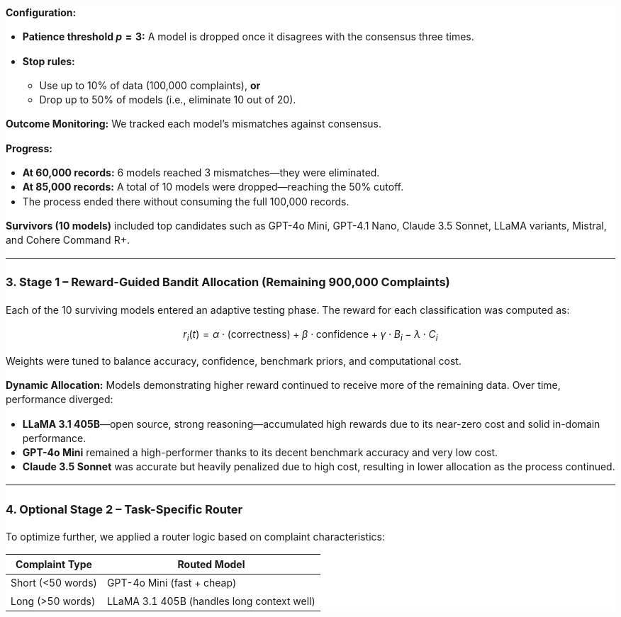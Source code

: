 **Configuration:**

* **Patience threshold $p = 3$:** A model is dropped once it disagrees with the consensus three times.
* **Stop rules:**

  * Use up to 10% of data (100,000 complaints), **or**
  * Drop up to 50% of models (i.e., eliminate 10 out of 20).

**Outcome Monitoring:**
We tracked each model’s mismatches against consensus.

**Progress:**

* **At 60,000 records:** 6 models reached 3 mismatches—they were eliminated.
* **At 85,000 records:** A total of 10 models were dropped—reaching the 50% cutoff.
* The process ended there without consuming the full 100,000 records.

**Survivors (10 models)** included top candidates such as GPT-4o Mini, GPT-4.1 Nano, Claude 3.5 Sonnet, LLaMA variants, Mistral, and Cohere Command R+.

---

### 3. Stage 1 – Reward-Guided Bandit Allocation (Remaining 900,000 Complaints)

Each of the 10 surviving models entered an adaptive testing phase. The reward for each classification was computed as:

$$
r_i(t) = \alpha \cdot \text{(correctness)} + \beta \cdot \text{confidence} + \gamma \cdot B_i - \lambda \cdot C_i
$$

Weights were tuned to balance accuracy, confidence, benchmark priors, and computational cost.

**Dynamic Allocation:**
Models demonstrating higher reward continued to receive more of the remaining data. Over time, performance diverged:

* **LLaMA 3.1 405B**—open source, strong reasoning—accumulated high rewards due to its near-zero cost and solid in-domain performance.
* **GPT-4o Mini** remained a high-performer thanks to its decent benchmark accuracy and very low cost.
* **Claude 3.5 Sonnet** was accurate but heavily penalized due to high cost, resulting in lower allocation as the process continued.

---

### 4. Optional Stage 2 – Task-Specific Router

To optimize further, we applied a router logic based on complaint characteristics:

| Complaint Type    | Routed Model                               |
| ----------------- | ------------------------------------------ |
| Short (<50 words) | GPT-4o Mini (fast + cheap)                 |
| Long (>50 words)  | LLaMA 3.1 405B (handles long context well) |
